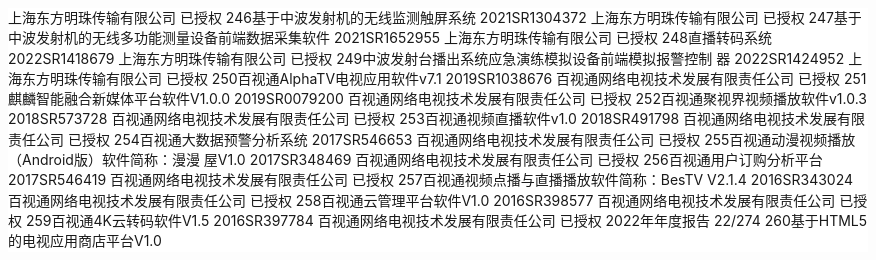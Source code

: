 上海东方明珠传输有限公司
已授权
246基于中波发射机的无线监测触屏系统
2021SR1304372
上海东方明珠传输有限公司
已授权
247基于中波发射机的无线多功能测量设备前端数据采集软件
2021SR1652955
上海东方明珠传输有限公司
已授权
248直播转码系统
2022SR1418679
上海东方明珠传输有限公司
已授权
249中波发射台播出系统应急演练模拟设备前端模拟报警控制
器
2022SR1424952
上海东方明珠传输有限公司
已授权
250百视通AlphaTV电视应用软件v7.1
2019SR1038676
百视通网络电视技术发展有限责任公司
已授权
251麒麟智能融合新媒体平台软件V1.0.0
2019SR0079200
百视通网络电视技术发展有限责任公司
已授权
252百视通聚视界视频播放软件v1.0.3
2018SR573728
百视通网络电视技术发展有限责任公司
已授权
253百视通视频直播软件v1.0
2018SR491798
百视通网络电视技术发展有限责任公司
已授权
254百视通大数据预警分析系统
2017SR546653
百视通网络电视技术发展有限责任公司
已授权
255百视通动漫视频播放（Android版）软件简称：漫漫
屋V1.0
2017SR348469
百视通网络电视技术发展有限责任公司
已授权
256百视通用户订购分析平台
2017SR546419
百视通网络电视技术发展有限责任公司
已授权
257百视通视频点播与直播播放软件简称：BesTV
V2.1.4
2016SR343024
百视通网络电视技术发展有限责任公司
已授权
258百视通云管理平台软件V1.0
2016SR398577
百视通网络电视技术发展有限责任公司
已授权
259百视通4K云转码软件V1.5
2016SR397784
百视通网络电视技术发展有限责任公司
已授权
2022年年度报告
22/274
260基于HTML5的电视应用商店平台V1.0